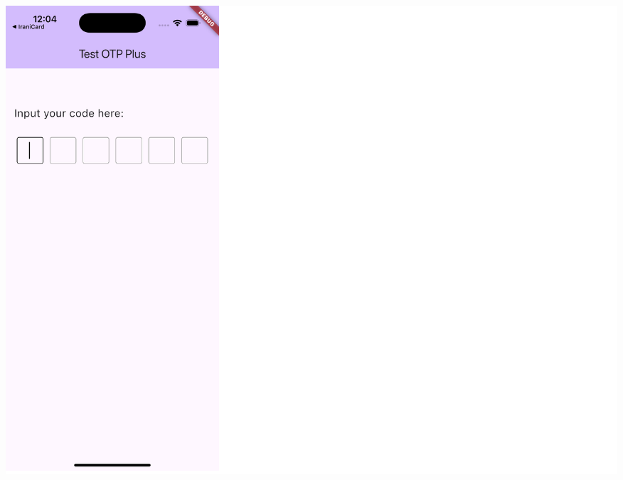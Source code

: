 <img src="https://raw.githubusercontent.com/fateme-shm/otp_plus/main/demo.png" width="300" alt="OTP Plus Demo" />
